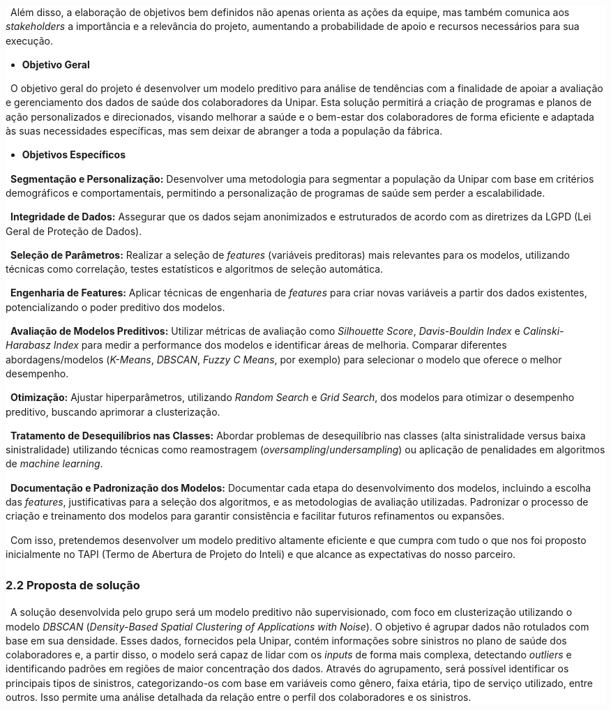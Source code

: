 &ensp;Além disso, a elaboração de objetivos bem definidos não apenas orienta as ações da equipe, mas também comunica aos *stakeholders* a importância e a relevância do projeto, aumentando a probabilidade de apoio e recursos necessários para sua execução.

- **Objetivo Geral**

&ensp;O objetivo geral do projeto é desenvolver um modelo preditivo para análise de tendências com a finalidade de apoiar a avaliação e gerenciamento dos dados de saúde dos colaboradores da Unipar. Esta solução permitirá a criação de programas e planos de ação personalizados e direcionados, visando melhorar a saúde e o bem-estar dos colaboradores de forma eficiente e adaptada às suas necessidades específicas, mas sem deixar de abranger a toda a população da fábrica.

- **Objetivos Específicos**

&ensp;**Segmentação e Personalização:** Desenvolver uma metodologia para segmentar a população da Unipar com base em critérios demográficos e comportamentais, permitindo a personalização de programas de saúde sem perder a escalabilidade.

&ensp;**Integridade de Dados:** Assegurar que os dados sejam anonimizados e estruturados de acordo com as diretrizes da LGPD (Lei Geral de Proteção de Dados).

&ensp;**Seleção de Parâmetros:** Realizar a seleção de *features* (variáveis preditoras) mais relevantes para os modelos, utilizando técnicas como correlação, testes estatísticos e algoritmos de seleção automática.

&ensp;**Engenharia de Features:** Aplicar técnicas de engenharia de *features* para criar novas variáveis a partir dos dados existentes, potencializando o poder preditivo dos modelos.

&ensp;**Avaliação de Modelos Preditivos:** Utilizar métricas de avaliação como *Silhouette Score*, *Davis-Bouldin Index* e *Calinski-Harabasz Index* para medir a performance dos modelos e identificar áreas de melhoria. Comparar diferentes abordagens/modelos (*K-Means*, *DBSCAN*, *Fuzzy C Means*, por exemplo) para selecionar o modelo que oferece o melhor desempenho.

&ensp;**Otimização:** Ajustar hiperparâmetros, utilizando *Random Search* e *Grid Search*, dos modelos para otimizar o desempenho preditivo, buscando aprimorar a clusterização.

&ensp;**Tratamento de Desequilíbrios nas Classes:** Abordar problemas de desequilíbrio nas classes (alta sinistralidade versus baixa sinistralidade) utilizando técnicas como reamostragem (*oversampling*/*undersampling*) ou aplicação de penalidades em algoritmos de *machine learning*.

&ensp;**Documentação e Padronização dos Modelos:** Documentar cada etapa do desenvolvimento dos modelos, incluindo a escolha das *features*, justificativas para a seleção dos algoritmos, e as metodologias de avaliação utilizadas. Padronizar o processo de criação e treinamento dos modelos para garantir consistência e facilitar futuros refinamentos ou expansões.

&ensp;Com isso, pretendemos desenvolver um modelo preditivo altamente eficiente e que cumpra com tudo o que nos foi proposto inicialmente no TAPI (Termo de Abertura de Projeto do Inteli) e que alcance as expectativas do nosso parceiro.

### 2.2 Proposta de solução

&ensp;A solução desenvolvida pelo grupo será um modelo preditivo não supervisionado, com foco em clusterização utilizando o modelo *DBSCAN* (*Density-Based Spatial Clustering of Applications with Noise*). O objetivo é agrupar dados não rotulados com base em sua densidade. Esses dados, fornecidos pela Unipar, contém informações sobre sinistros no plano de saúde dos colaboradores e, a partir disso, o modelo será capaz de lidar com os *inputs* de forma mais complexa, detectando *outliers* e identificando padrões em regiões de maior concentração dos dados. Através do agrupamento, será possível identificar os principais tipos de sinistros, categorizando-os com base em variáveis como gênero, faixa etária, tipo de serviço utilizado, entre outros. Isso permite uma análise detalhada da relação entre o perfil dos colaboradores e os sinistros.
